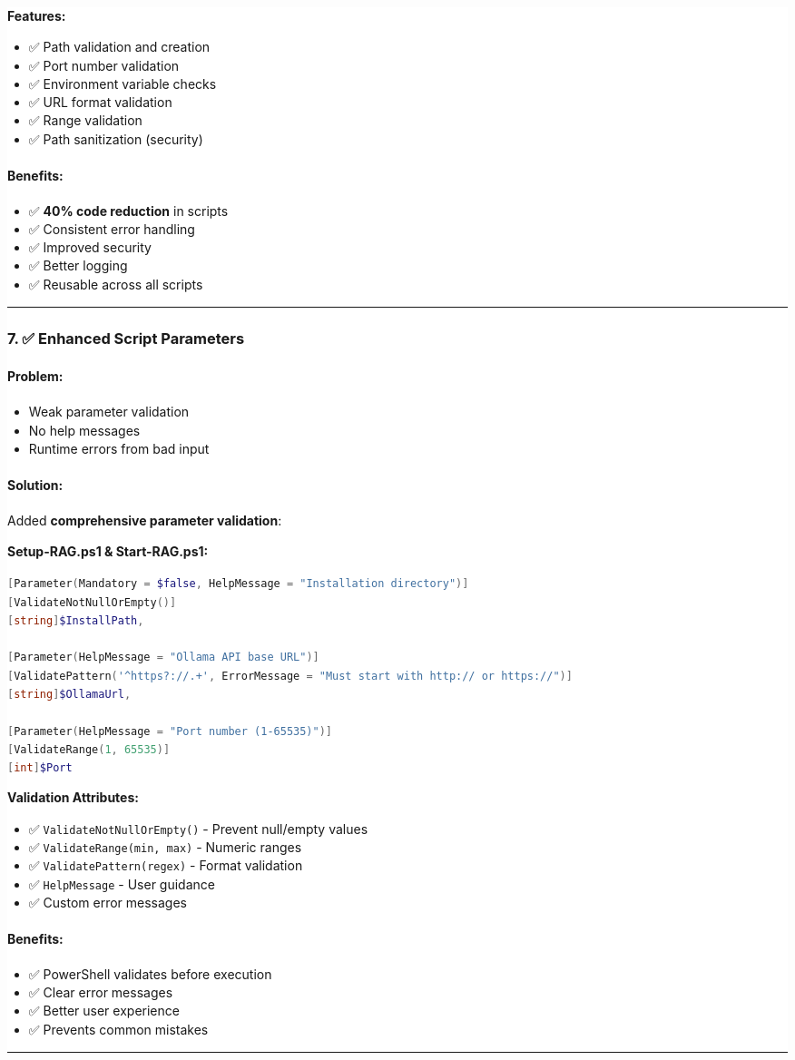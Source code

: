 **Features:**
- ✅ Path validation and creation
- ✅ Port number validation
- ✅ Environment variable checks
- ✅ URL format validation
- ✅ Range validation
- ✅ Path sanitization (security)

#### **Benefits:**
- ✅ **40% code reduction** in scripts
- ✅ Consistent error handling
- ✅ Improved security
- ✅ Better logging
- ✅ Reusable across all scripts

---

### 7. ✅ Enhanced Script Parameters

#### **Problem:**
- Weak parameter validation
- No help messages
- Runtime errors from bad input

#### **Solution:**
Added **comprehensive parameter validation**:

**Setup-RAG.ps1 & Start-RAG.ps1:**
```powershell
[Parameter(Mandatory = $false, HelpMessage = "Installation directory")]
[ValidateNotNullOrEmpty()]
[string]$InstallPath,

[Parameter(HelpMessage = "Ollama API base URL")]
[ValidatePattern('^https?://.+', ErrorMessage = "Must start with http:// or https://")]
[string]$OllamaUrl,

[Parameter(HelpMessage = "Port number (1-65535)")]
[ValidateRange(1, 65535)]
[int]$Port
```

**Validation Attributes:**
- ✅ `ValidateNotNullOrEmpty()` - Prevent null/empty values
- ✅ `ValidateRange(min, max)` - Numeric ranges
- ✅ `ValidatePattern(regex)` - Format validation
- ✅ `HelpMessage` - User guidance
- ✅ Custom error messages

#### **Benefits:**
- ✅ PowerShell validates before execution
- ✅ Clear error messages
- ✅ Better user experience
- ✅ Prevents common mistakes

---